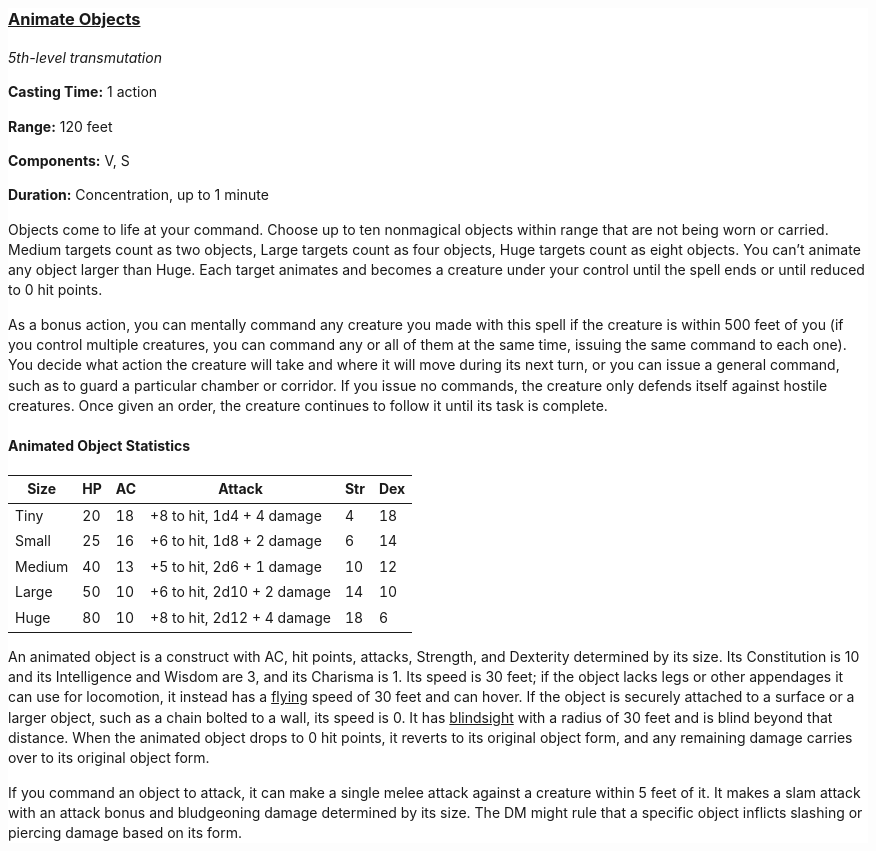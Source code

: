 ### [](https://www.dndbeyond.com/sources/dnd/phb-2014/spell-descriptions-ab#AnimateObjects)[Animate Objects](https://www.dndbeyond.com/spells/1997-animate-objects)

_5th-level transmutation_

**Casting Time:** 1 action

**Range:** 120 feet

**Components:** V, S

**Duration:** Concentration, up to 1 minute

Objects come to life at your command. Choose up to ten nonmagical objects within range that are not being worn or carried. Medium targets count as two objects, Large targets count as four objects, Huge targets count as eight objects. You can’t animate any object larger than Huge. Each target animates and becomes a creature under your control until the spell ends or until reduced to 0 hit points.

As a bonus action, you can mentally command any creature you made with this spell if the creature is within 500 feet of you (if you control multiple creatures, you can command any or all of them at the same time, issuing the same command to each one). You decide what action the creature will take and where it will move during its next turn, or you can issue a general command, such as to guard a particular chamber or corridor. If you issue no commands, the creature only defends itself against hostile creatures. Once given an order, the creature continues to follow it until its task is complete.

#### [](https://www.dndbeyond.com/sources/dnd/phb-2014/spell-descriptions-ab#AnimatedObjectStatistics)Animated Object Statistics
|Size|HP|AC|Attack|Str|Dex|
|---|---|---|---|---|---|
|Tiny|20|18|+8 to hit, 1d4 + 4 damage|4|18|
|Small|25|16|+6 to hit, 1d8 + 2 damage|6|14|
|Medium|40|13|+5 to hit, 2d6 + 1 damage|10|12|
|Large|50|10|+6 to hit, 2d10 + 2 damage|14|10|
|Huge|80|10|+8 to hit, 2d12 + 4 damage|18|6|

An animated object is a construct with AC, hit points, attacks, Strength, and Dexterity determined by its size. Its Constitution is 10 and its Intelligence and Wisdom are 3, and its Charisma is 1. Its speed is 30 feet; if the object lacks legs or other appendages it can use for locomotion, it instead has a [flying](https://www.dndbeyond.com/sources/basic-rules/combat#FlyingMovement) speed of 30 feet and can hover. If the object is securely attached to a surface or a larger object, such as a chain bolted to a wall, its speed is 0. It has [blindsight](https://www.dndbeyond.com/sources/dnd/free-rules/rules-glossary#Blindsight) with a radius of 30 feet and is blind beyond that distance. When the animated object drops to 0 hit points, it reverts to its original object form, and any remaining damage carries over to its original object form.

If you command an object to attack, it can make a single melee attack against a creature within 5 feet of it. It makes a slam attack with an attack bonus and bludgeoning damage determined by its size. The DM might rule that a specific object inflicts slashing or piercing damage based on its form.
